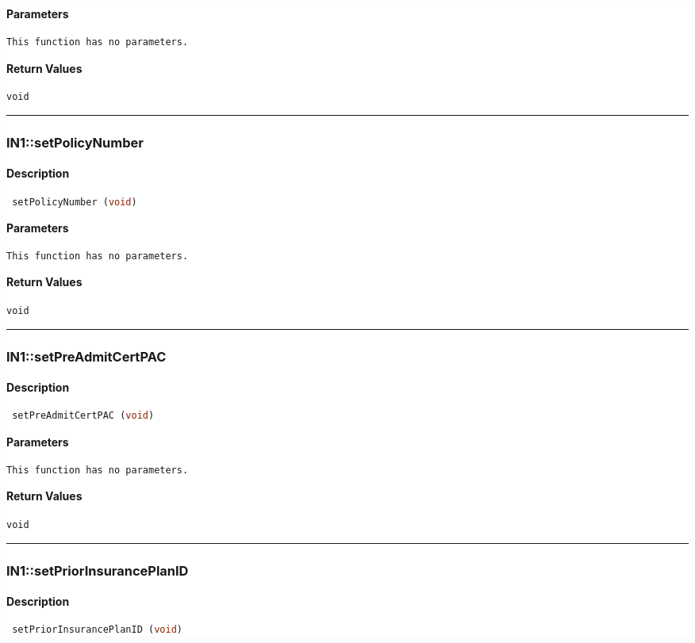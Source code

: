 **Parameters**

`This function has no parameters.`

**Return Values**

`void`


<hr />


### IN1::setPolicyNumber  

**Description**

```php
 setPolicyNumber (void)
```

 

 

**Parameters**

`This function has no parameters.`

**Return Values**

`void`


<hr />


### IN1::setPreAdmitCertPAC  

**Description**

```php
 setPreAdmitCertPAC (void)
```

 

 

**Parameters**

`This function has no parameters.`

**Return Values**

`void`


<hr />


### IN1::setPriorInsurancePlanID  

**Description**

```php
 setPriorInsurancePlanID (void)
```
